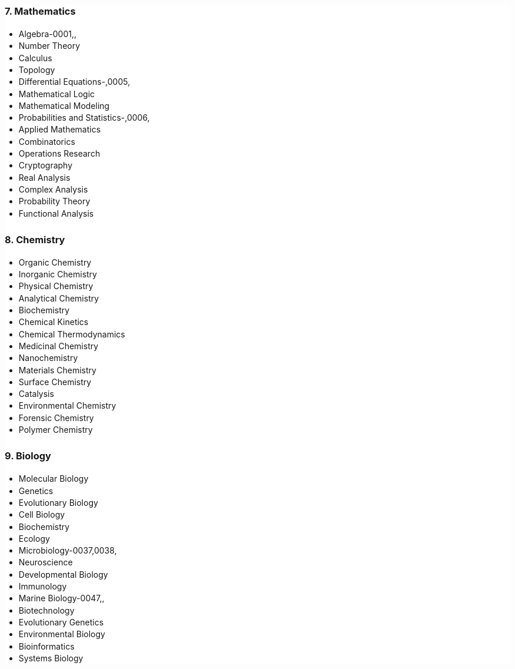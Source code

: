 ### **7. Mathematics**

* Algebra-0001,,
* Number Theory
* Calculus
* Topology
* Differential Equations-,0005,
* Mathematical Logic
* Mathematical Modeling
* Probabilities and Statistics-,0006,
* Applied Mathematics
* Combinatorics
* Operations Research
* Cryptography
* Real Analysis
* Complex Analysis
* Probability Theory
* Functional Analysis

### **8. Chemistry**

* Organic Chemistry
* Inorganic Chemistry
* Physical Chemistry
* Analytical Chemistry
* Biochemistry
* Chemical Kinetics
* Chemical Thermodynamics
* Medicinal Chemistry
* Nanochemistry
* Materials Chemistry
* Surface Chemistry
* Catalysis
* Environmental Chemistry
* Forensic Chemistry
* Polymer Chemistry

### **9. Biology**

* Molecular Biology
* Genetics
* Evolutionary Biology
* Cell Biology
* Biochemistry
* Ecology
* Microbiology-0037,0038,
* Neuroscience
* Developmental Biology
* Immunology
* Marine Biology-0047,,
* Biotechnology
* Evolutionary Genetics
* Environmental Biology
* Bioinformatics
* Systems Biology
